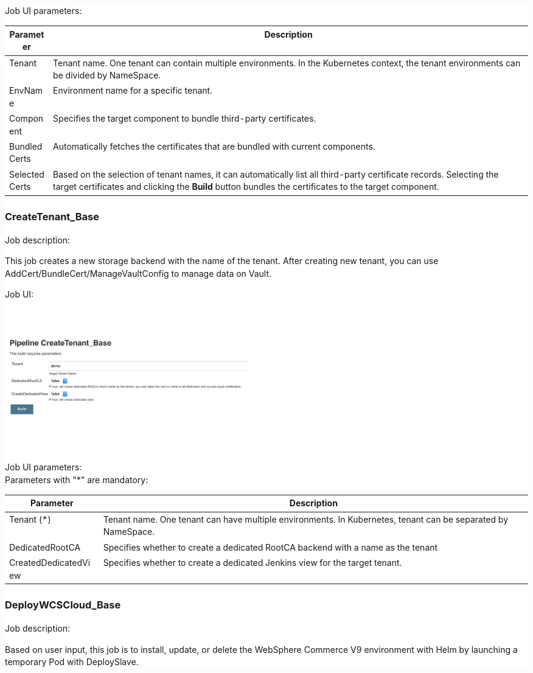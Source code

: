 Job UI parameters: <br>

Parameter  |  Description
------------- | -------------
Tenant | Tenant name. One tenant can contain multiple environments. In the Kubernetes context, the tenant environments can be divided by NameSpace.
EnvName  | Environment name for a specific tenant.
Component | Specifies the target component to bundle third-party certificates.
BundledCerts | Automatically fetches the certificates that are bundled with current components.
SelectedCerts | Based on the selection of tenant names, it can automatically list all third-party certificate records. Selecting the target certificates and clicking the **Build** button bundles the certificates to the target component.

### CreateTenant_Base ###

Job description:<br>

This job creates a new storage backend with the name of the tenant. After creating new tenant,
you can use AddCert/BundleCert/ManageVaultConfig to manage data on Vault.

Job UI: <br>
<img src="./images/CreateTenantUI.png" width = "400" height = "250" alt="Overview" align=center /><br>

Job UI parameters: <br>
Parameters with "*" are mandatory:

Parameter  |  Description
------------- | -------------
Tenant (*) | Tenant name. One tenant can have multiple environments. In Kubernetes, tenant can be separated by NameSpace.
DedicatedRootCA  | Specifies whether to create a dedicated RootCA backend with a name as the tenant
CreatedDedicatedView | Specifies whether to create a dedicated Jenkins view for the target tenant.

### DeployWCSCloud_Base ###

Job description: <br>

Based on user input, this job is to install, update, or delete the WebSphere Commerce V9 environment with Helm by launching a temporary Pod with DeploySlave.
